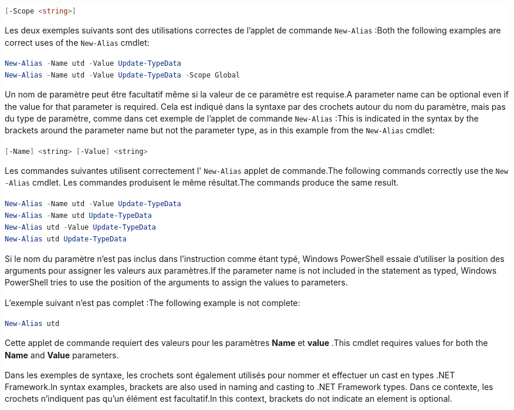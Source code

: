 ```powershell
[-Scope <string>]
```

<span data-ttu-id="f1f06-193">Les deux exemples suivants sont des utilisations correctes de l’applet de commande `New-Alias` :</span><span class="sxs-lookup"><span data-stu-id="f1f06-193">Both the following examples are correct uses of the `New-Alias` cmdlet:</span></span>

```powershell
New-Alias -Name utd -Value Update-TypeData
New-Alias -Name utd -Value Update-TypeData -Scope Global
```

<span data-ttu-id="f1f06-194">Un nom de paramètre peut être facultatif même si la valeur de ce paramètre est requise.</span><span class="sxs-lookup"><span data-stu-id="f1f06-194">A parameter name can be optional even if the value for that parameter is required.</span></span> <span data-ttu-id="f1f06-195">Cela est indiqué dans la syntaxe par des crochets autour du nom du paramètre, mais pas du type de paramètre, comme dans cet exemple de l’applet de commande `New-Alias` :</span><span class="sxs-lookup"><span data-stu-id="f1f06-195">This is indicated in the syntax by the brackets around the parameter name but not the parameter type, as in this example from the `New-Alias` cmdlet:</span></span>

```powershell
[-Name] <string> [-Value] <string>
```

<span data-ttu-id="f1f06-196">Les commandes suivantes utilisent correctement l' `New-Alias` applet de commande.</span><span class="sxs-lookup"><span data-stu-id="f1f06-196">The following commands correctly use the `New-Alias` cmdlet.</span></span> <span data-ttu-id="f1f06-197">Les commandes produisent le même résultat.</span><span class="sxs-lookup"><span data-stu-id="f1f06-197">The commands produce the same result.</span></span>

```powershell
New-Alias -Name utd -Value Update-TypeData
New-Alias -Name utd Update-TypeData
New-Alias utd -Value Update-TypeData
New-Alias utd Update-TypeData
```

<span data-ttu-id="f1f06-198">Si le nom du paramètre n’est pas inclus dans l’instruction comme étant typé, Windows PowerShell essaie d’utiliser la position des arguments pour assigner les valeurs aux paramètres.</span><span class="sxs-lookup"><span data-stu-id="f1f06-198">If the parameter name is not included in the statement as typed, Windows PowerShell tries to use the position of the arguments to assign the values to parameters.</span></span>

<span data-ttu-id="f1f06-199">L’exemple suivant n’est pas complet :</span><span class="sxs-lookup"><span data-stu-id="f1f06-199">The following example is not complete:</span></span>

```powershell
New-Alias utd
```

<span data-ttu-id="f1f06-200">Cette applet de commande requiert des valeurs pour les paramètres **Name** et **value** .</span><span class="sxs-lookup"><span data-stu-id="f1f06-200">This cmdlet requires values for both the **Name** and **Value** parameters.</span></span>

<span data-ttu-id="f1f06-201">Dans les exemples de syntaxe, les crochets sont également utilisés pour nommer et effectuer un cast en types .NET Framework.</span><span class="sxs-lookup"><span data-stu-id="f1f06-201">In syntax examples, brackets are also used in naming and casting to .NET Framework types.</span></span> <span data-ttu-id="f1f06-202">Dans ce contexte, les crochets n’indiquent pas qu’un élément est facultatif.</span><span class="sxs-lookup"><span data-stu-id="f1f06-202">In this context, brackets do not indicate an element is optional.</span></span>
